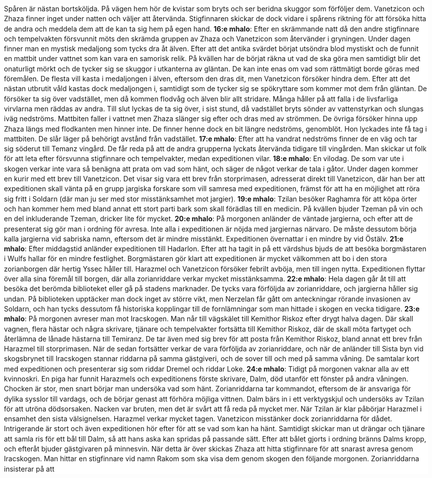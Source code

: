 Spåren är nästan bortsköljda. På vägen hem hör de kvistar som bryts och ser beridna skuggor som förföljer dem. Vanetzicon och Zhaza finner inget under natten och väljer att återvända. Stigfinnaren skickar de dock vidare i spårens riktning för att försöka hitta de andra och meddela dem att de kan ta sig hem på egen hand. **16:e mhalo**: Efter en skrämmande natt då den andre stigfinnare och tempelvakten försvunnit möts den skrämda gruppen av Zhaza och Vanetzicon som återvänder i gryningen. Under dagen finner man en mystisk medaljong som tycks dra åt älven. Efter att det antika svärdet börjat utsöndra blod mystiskt och de funnit en mattbit under vattnet som kan vara en samorisk relik. På kvällen har de börjat räkna ut vad de ska göra men samtidigt blir det onaturligt mörkt och de tycker sig se skuggor i utkanterna av gläntan. De kan inte enas om vad som rättmätigt borde göras med föremålen. De flesta vill kasta i medaljongen i älven, eftersom den dras dit, men Vanetzicon försöker hindra dem. Efter att det nästan utbrutit våld kastas dock medaljongen i, samtidigt som de tycker sig se spökryttare som kommer mot dem från gläntan. De försöker ta sig över vadstället, men då kommen flodvåg och älven blir allt stridare. Många håller på att falla i de livsfarliga virvlarna men räddas av andra. Till slut lyckas de ta sig över, i sist stund, då vadstället bryts sönder av vattenstyrkan och slungas iväg nedströms. Mattbiten faller i vattnet men Zhaza slänger sig efter och dras med av strömmen. De övriga försöker hinna upp Zhaza längs med flodkanten men hinner inte. De finner henne dock en bit längre nedströms, genomblöt. Hon lyckades inte få tag i mattbiten. De slår läger på behörigt avstånd från vadstället. **17:e mhalo**: Efter att ha vandrat nedströms finner de en väg och tar sig söderut till Temanz vingård. De får reda på att de andra grupperna lyckats återvända tidigare till vingården. Man skickar ut folk för att leta efter försvunna stigfinnare och tempelvakter, medan expeditionen vilar. **18:e mhalo**: En vilodag. De som var ute i skogen verkar inte vara så benägna att prata om vad som hänt, och säger de något verkar de tala i gåtor. Under dagen kommer en kurir med ett brev till Vanetzicon. Det visar sig vara ett brev från storprimasen, adresserat direkt till Vanetzicon, där han ber att expeditionen skall vänta på en grupp jargiska forskare som vill samresa med expeditionen, främst för att ha en möjlighet att röra sig fritt i Soldarn (där man ju ser med stor misstänksamhet mot jargier). **19:e mhalo**: Tzilan besöker Raghamra för att köpa örter och han kommer hem med bland annat ett stort parti bark som skall förädlas till en medicin. På kvällen bjuder Tzeman på vin och en del inkluderande Tzeman, dricker lite för mycket. **20:e mhalo**: På morgonen anländer de väntade jargierna, och efter att de presenterat sig gör man i ordning för avresa. Inte alla i expeditionen är nöjda med jargiernas närvaro. De måste dessutom börja kalla jargierna vid sabriska namn, eftersom det är mindre misstänkt. Expeditionen övernattar i en mindre by vid Östälv. **21:e mhalo**: Efter middagstid anländer expeditionen till Hadarlon. Efter att ha tagit in på ett värdshus bjuds de att besöka borgmästaren i Wulfs hallar för en mindre festlighet. Borgmästaren gör klart att expeditionen är mycket välkommen att bo i den stora zorianborgen där hertig Yssec håller till. Harazmel och Vanetzicon försöker febrilt avböja, men till ingen nytta. Expeditionen flyttar över alla sina föremål till borgen, där alla zorianriddare verkar mycket misstänksamma. **22:e mhalo**: Hela dagen går åt till att besöka det berömda biblioteket eller gå på stadens marknader. De tycks vara förföljda av zorianriddare, och jargierna håller sig undan. På biblioteken upptäcker man dock inget av större vikt, men Nerzelan får gått om anteckningar rörande invasionen av Soldarn, och han tycks dessutom få historiska kopplingar till de fornlämningar som man hittade i skogen en vecka tidigare. **23:e mhalo**: På morgonen avreser man mot Iracskogen. Man når till vägskälet till Kemithor Riskoz efter drygt halva dagen. Där skall vagnen, flera hästar och några skrivare, tjänare och tempelvakter fortsätta till Kemithor Riskoz, där de skall möta fartyget och återlämna de lånade hästarna till Temiranz. De tar även med sig brev för att posta från Kemithor Riskoz, bland annat ett brev från Harazmel till storprimasen. När de sedan fortsätter verkar de vara förföljda av zorianriddare, och när de anländer till Sista byn vid skogsbrynet till Iracskogen stannar riddarna på samma gästgiveri, och de sover till och med på samma våning. De samtalar kort med expeditionen och presenterar sig som riddar Dremel och riddar Loke. **24:e mhalo**: Tidigt på morgonen vaknar alla av ett kvinnoskri. En piga har funnit Harazmels och expeditionens förste skrivare, Dalm, död utanför ett fönster på andra våningen. Chocken är stor, men snart börjar man undersöka vad som hänt. Zorianriddarna tar kommandot, eftersom de är ansvariga för dylika sysslor till vardags, och de börjar genast att förhöra möjliga vittnen. Dalm bärs in i ett verktygskjul och undersöks av Tzilan för att utröna dödsorsaken. Nacken var bruten, men det är svårt att få reda på mycket mer. När Tzilan är klar påbörjar Harazmel i ensamhet den sista välsignelsen. Harazmel verkar mycket tagen. Vanetzicon misstänker dock zorianriddarna för dådet. Intrigerande är stort och även expeditionen hör efter för att se vad som kan ha hänt. Samtidigt skickar man ut drängar och tjänare att samla ris för ett bål till Dalm, så att hans aska kan spridas på passande sätt. Efter att bålet gjorts i ordning bränns Dalms kropp, och efteråt bjuder gästgivaren på minnesvin. När detta är över skickas Zhaza att hitta stigfinnare för att snarast avresa genom Iracskogen. Man hittar en stigfinnare vid namn Rakom som ska visa dem genom skogen den följande morgonen. Zorianriddarna insisterar på att